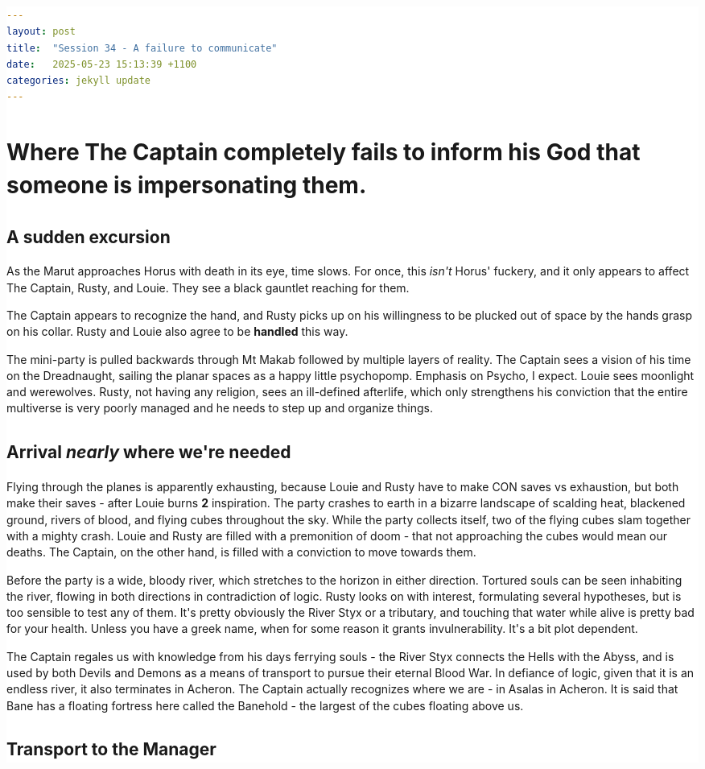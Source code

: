 ```yaml
---
layout: post
title:  "Session 34 - A failure to communicate"
date:   2025-05-23 15:13:39 +1100
categories: jekyll update
---
```

# Where The Captain completely fails to inform his God that someone is impersonating them.

## A sudden excursion

As the Marut approaches Horus with death in its eye, time slows.  For once, this _isn't_ Horus' fuckery, and it only appears to affect The Captain, Rusty, and Louie.  They see a black gauntlet reaching for them.

The Captain appears to recognize the hand, and Rusty picks up on his willingness to be plucked out of space by the hands grasp on his collar.  Rusty and Louie also agree to be **handled** this way.

The mini-party is pulled backwards through Mt Makab followed by multiple layers of reality.  The Captain sees a vision of his time on the Dreadnaught, sailing the planar spaces as a happy little psychopomp.  Emphasis on Psycho, I expect.  Louie sees moonlight and werewolves. Rusty, not having any religion, sees an ill-defined afterlife, which only strengthens his conviction that the entire multiverse is very poorly managed and he needs to step up and organize things.

## Arrival _nearly_ where we're needed

Flying through the planes is apparently exhausting, because Louie and Rusty have to make CON saves vs exhaustion, but both make their saves - after Louie burns **2** inspiration. The party crashes to earth in a bizarre landscape of scalding heat, blackened ground, rivers of blood, and flying cubes throughout the sky.  While the party collects itself, two of the flying cubes slam together with a mighty crash.  Louie and Rusty are filled with a premonition of doom - that not approaching the cubes would mean our deaths.  The Captain, on the other hand, is filled with a conviction to move towards them.

Before the party is a wide, bloody river, which stretches to the horizon in either direction. Tortured souls can be seen inhabiting the river, flowing in both directions in contradiction of logic.  Rusty looks on with interest, formulating several hypotheses, but is too sensible to test any of them.  It's pretty obviously the River Styx or a tributary, and touching that water while alive is pretty bad for your health.  Unless you have a greek name, when for some reason it grants invulnerability.  It's a bit plot dependent.

The Captain regales us with knowledge from his days ferrying souls - the River Styx connects the Hells with the Abyss, and is used by both Devils and Demons as a means of transport to pursue their eternal Blood War.  In defiance of logic, given that it is an endless river, it also terminates in Acheron.  The Captain actually recognizes where we are - in Asalas in Acheron.  It is said that Bane has a floating fortress here called the Banehold - the largest of the cubes floating above us.

## Transport to the Manager
